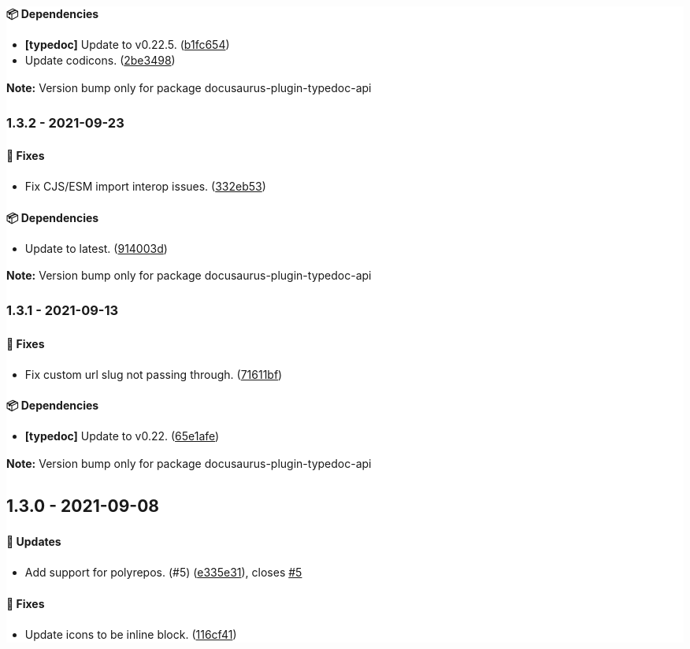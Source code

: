 #### 📦 Dependencies

- **[typedoc]** Update to v0.22.5. ([b1fc654](https://github.com/milesj/docusaurus-plugin-typedoc-api/commit/b1fc654))
- Update codicons. ([2be3498](https://github.com/milesj/docusaurus-plugin-typedoc-api/commit/2be3498))

**Note:** Version bump only for package docusaurus-plugin-typedoc-api





### 1.3.2 - 2021-09-23

#### 🐞 Fixes

- Fix CJS/ESM import interop issues. ([332eb53](https://github.com/milesj/docusaurus-plugin-typedoc-api/commit/332eb53))

#### 📦 Dependencies

- Update to latest. ([914003d](https://github.com/milesj/docusaurus-plugin-typedoc-api/commit/914003d))

**Note:** Version bump only for package docusaurus-plugin-typedoc-api





### 1.3.1 - 2021-09-13

#### 🐞 Fixes

- Fix custom url slug not passing through. ([71611bf](https://github.com/milesj/docusaurus-plugin-typedoc-api/commit/71611bf))

#### 📦 Dependencies

- **[typedoc]** Update to v0.22. ([65e1afe](https://github.com/milesj/docusaurus-plugin-typedoc-api/commit/65e1afe))

**Note:** Version bump only for package docusaurus-plugin-typedoc-api





## 1.3.0 - 2021-09-08

#### 🚀 Updates

- Add support for polyrepos. (#5) ([e335e31](https://github.com/milesj/docusaurus-plugin-typedoc-api/commit/e335e31)), closes [#5](https://github.com/milesj/docusaurus-plugin-typedoc-api/issues/5)

#### 🐞 Fixes

- Update icons to be inline block. ([116cf41](https://github.com/milesj/docusaurus-plugin-typedoc-api/commit/116cf41))
